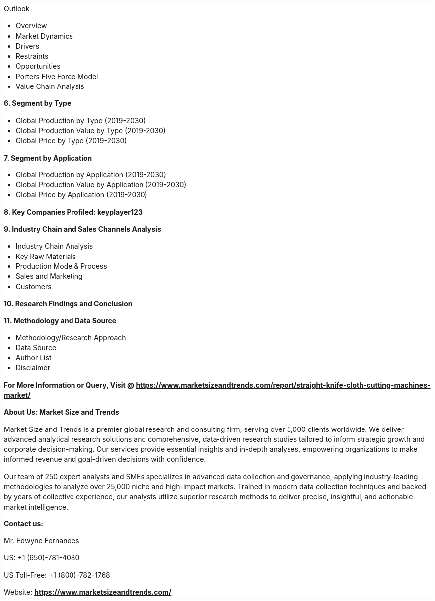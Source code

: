 Outlook</strong></p><ul><li>Overview</li><li>Market Dynamics</li><li>Drivers</li><li>Restraints</li><li>Opportunities</li><li>Porters Five Force Model</li><li>Value Chain Analysis&nbsp;</li></ul><p><strong>6. Segment by Type</strong></p><ul><li>Global Production by Type (2019-2030)</li><li>Global Production Value by Type (2019-2030)</li><li>Global Price by Type (2019-2030)</li></ul><p><strong>7. Segment by Application</strong></p><ul><li>Global Production by Application (2019-2030)</li><li>Global Production Value by Application (2019-2030)</li><li>Global Price by Application (2019-2030)</li></ul><p><strong>8. Key Companies Profiled: keyplayer123</strong></p><p><strong>9. Industry Chain and Sales Channels Analysis</strong></p><ul><li>Industry Chain Analysis</li><li>Key Raw Materials</li><li>Production Mode &amp; Process</li><li>Sales and Marketing</li><li>Customers</li></ul><p><strong>10. Research Findings and Conclusion</strong></p><p><strong>11. Methodology and Data Source</strong></p><ul><li>Methodology/Research Approach</li><li>Data Source</li><li>Author List</li><li>Disclaimer</li></ul></p><p><strong>For More Information or Query, Visit @ <a href="https://www.marketsizeandtrends.com/report/straight-knife-cloth-cutting-machines-market/">https://www.marketsizeandtrends.com/report/straight-knife-cloth-cutting-machines-market/</a></strong></p><p><strong>About Us: Market Size and Trends</strong></p><p>Market Size and Trends is a premier global research and consulting firm, serving over 5,000 clients worldwide. We deliver advanced analytical research solutions and comprehensive, data-driven research studies tailored to inform strategic growth and corporate decision-making. Our services provide essential insights and in-depth analyses, empowering organizations to make informed revenue and goal-driven decisions with confidence.</p><p>Our team of 250 expert analysts and SMEs specializes in advanced data collection and governance, applying industry-leading methodologies to analyze over 25,000 niche and high-impact markets. Trained in modern data collection techniques and backed by years of collective experience, our analysts utilize superior research methods to deliver precise, insightful, and actionable market intelligence.</p><p><strong>Contact us:</strong></p><p>Mr. Edwyne Fernandes</p><p>US: +1 (650)-781-4080</p><p>US Toll-Free: +1 (800)-782-1768</p><p>Website: <strong><a href="https://www.marketsizeandtrends.com/">https://www.marketsizeandtrends.com/</a></strong></p>

